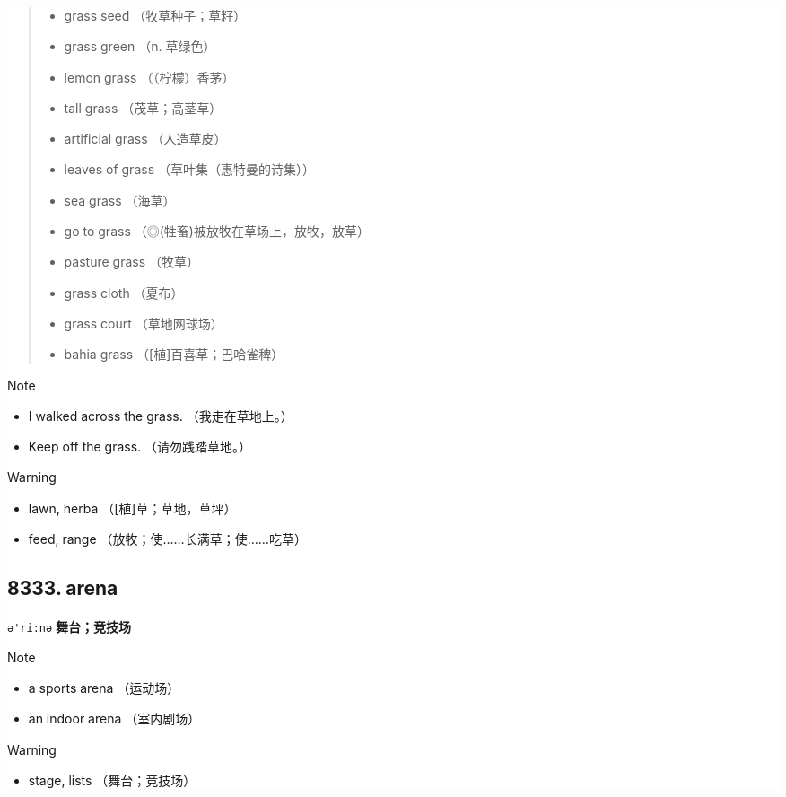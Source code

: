 >
> - grass seed （牧草种子；草籽）
>
> - grass green （n. 草绿色）
>
> - lemon grass （（柠檬）香茅）
>
> - tall grass （茂草；高茎草）
>
> - artificial grass （人造草皮）
>
> - leaves of grass （草叶集（惠特曼的诗集））
>
> - sea grass （海草）
>
> - go to grass （◎(牲畜)被放牧在草场上，放牧，放草）
>
> - pasture grass （牧草）
>
> - grass cloth （夏布）
>
> - grass court （草地网球场）
>
> - bahia grass （[植]百喜草；巴哈雀稗）
>

> [!NOTE]
>
> - I walked across the grass. （我走在草地上。）
>
> - Keep off the grass. （请勿践踏草地。）
>

> [!WARNING]
>
> - lawn, herba （[植]草；草地，草坪）
>
> - feed, range （放牧；使……长满草；使……吃草）
>

## 8333. arena

`ə'ri:nə`  **舞台；竞技场**

> [!NOTE]
>
> - a sports arena （运动场）
>
> - an indoor arena （室内剧场）
>

> [!WARNING]
>
> - stage, lists （舞台；竞技场）
>
